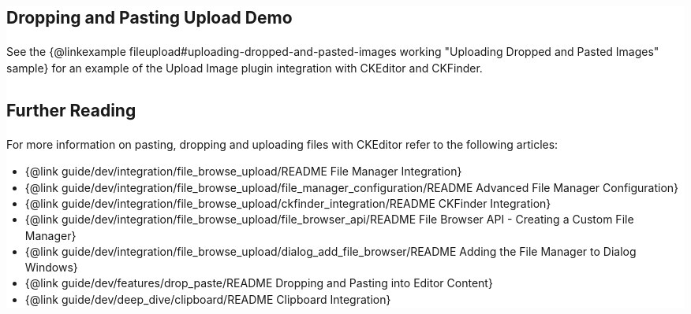 ## Dropping and Pasting Upload Demo

See the {@linkexample fileupload#uploading-dropped-and-pasted-images working "Uploading Dropped and Pasted Images" sample} for an example of the Upload Image plugin integration with CKEditor and CKFinder.

## Further Reading

For more information on pasting, dropping and uploading files with CKEditor refer to the following articles:

* {@link guide/dev/integration/file_browse_upload/README File Manager Integration}
* {@link guide/dev/integration/file_browse_upload/file_manager_configuration/README Advanced File Manager Configuration}
* {@link guide/dev/integration/file_browse_upload/ckfinder_integration/README CKFinder Integration}
* {@link guide/dev/integration/file_browse_upload/file_browser_api/README File Browser API - Creating a Custom File Manager}
* {@link guide/dev/integration/file_browse_upload/dialog_add_file_browser/README Adding the File Manager to Dialog Windows}
* {@link guide/dev/features/drop_paste/README Dropping and Pasting into Editor Content}
* {@link guide/dev/deep_dive/clipboard/README Clipboard Integration}
